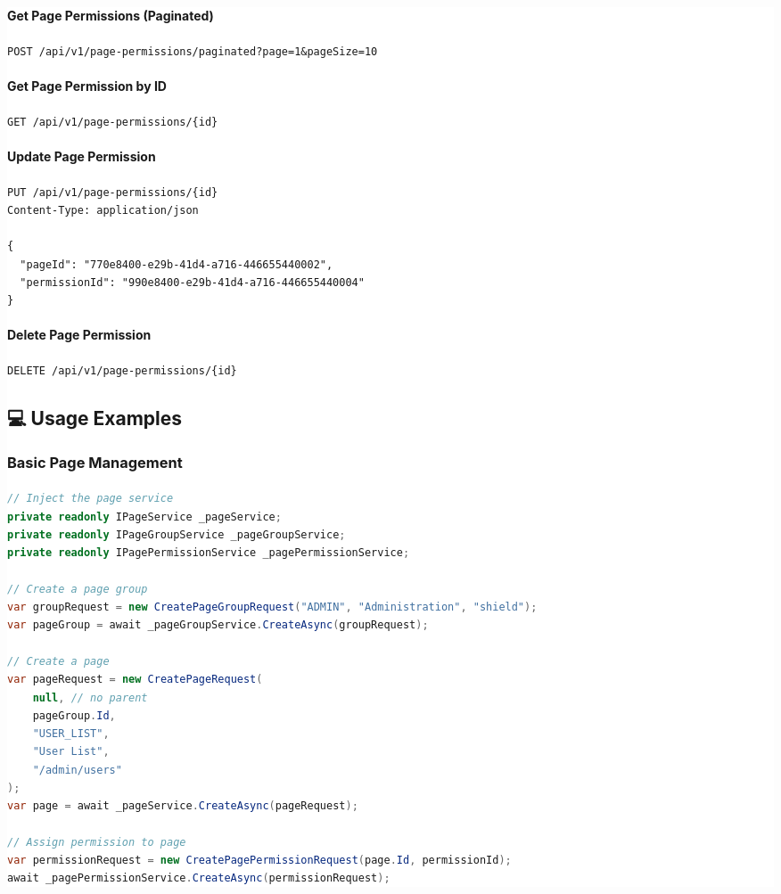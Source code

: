 #### Get Page Permissions (Paginated)

```http
POST /api/v1/page-permissions/paginated?page=1&pageSize=10
```

#### Get Page Permission by ID

```http
GET /api/v1/page-permissions/{id}
```

#### Update Page Permission

```http
PUT /api/v1/page-permissions/{id}
Content-Type: application/json

{
  "pageId": "770e8400-e29b-41d4-a716-446655440002",
  "permissionId": "990e8400-e29b-41d4-a716-446655440004"
}
```

#### Delete Page Permission

```http
DELETE /api/v1/page-permissions/{id}
```

## 💻 Usage Examples

### Basic Page Management

```csharp
// Inject the page service
private readonly IPageService _pageService;
private readonly IPageGroupService _pageGroupService;
private readonly IPagePermissionService _pagePermissionService;

// Create a page group
var groupRequest = new CreatePageGroupRequest("ADMIN", "Administration", "shield");
var pageGroup = await _pageGroupService.CreateAsync(groupRequest);

// Create a page
var pageRequest = new CreatePageRequest(
    null, // no parent
    pageGroup.Id,
    "USER_LIST",
    "User List",
    "/admin/users"
);
var page = await _pageService.CreateAsync(pageRequest);

// Assign permission to page
var permissionRequest = new CreatePagePermissionRequest(page.Id, permissionId);
await _pagePermissionService.CreateAsync(permissionRequest);
```
